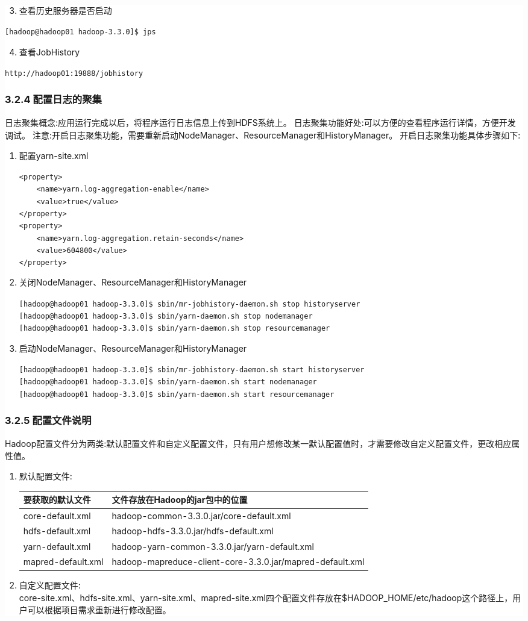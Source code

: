 3. 查看历史服务器是否启动
```
[hadoop@hadoop01 hadoop-3.3.0]$ jps
```
4. 查看JobHistory
```
http://hadoop01:19888/jobhistory
```

### 3.2.4 配置日志的聚集
日志聚集概念:应用运行完成以后，将程序运行日志信息上传到HDFS系统上。
日志聚集功能好处:可以方便的查看程序运行详情，方便开发调试。
注意:开启日志聚集功能，需要重新启动NodeManager、ResourceManager和HistoryManager。
开启日志聚集功能具体步骤如下:
1. 配置yarn-site.xml
    ```
    <property>
        <name>yarn.log-aggregation-enable</name>
        <value>true</value>
    </property>
    <property>
        <name>yarn.log-aggregation.retain-seconds</name>
        <value>604800</value>
    </property>
    ```
2. 关闭NodeManager、ResourceManager和HistoryManager
    ```
    [hadoop@hadoop01 hadoop-3.3.0]$ sbin/mr-jobhistory-daemon.sh stop historyserver
    [hadoop@hadoop01 hadoop-3.3.0]$ sbin/yarn-daemon.sh stop nodemanager
    [hadoop@hadoop01 hadoop-3.3.0]$ sbin/yarn-daemon.sh stop resourcemanager
    ```
3. 启动NodeManager、ResourceManager和HistoryManager
    ```
    [hadoop@hadoop01 hadoop-3.3.0]$ sbin/mr-jobhistory-daemon.sh start historyserver
    [hadoop@hadoop01 hadoop-3.3.0]$ sbin/yarn-daemon.sh start nodemanager
    [hadoop@hadoop01 hadoop-3.3.0]$ sbin/yarn-daemon.sh start resourcemanager
    ```

### 3.2.5 配置文件说明
Hadoop配置文件分为两类:默认配置文件和自定义配置文件，只有用户想修改某一默认配置值时，才需要修改自定义配置文件，更改相应属性值。
1. 默认配置文件:  

    | 要获取的默认文件 | 文件存放在Hadoop的jar包中的位置 |
    | :--- | :--- |
    | core-default.xml | hadoop-common-3.3.0.jar/core-default.xml |
    | hdfs-default.xml | hadoop-hdfs-3.3.0.jar/hdfs-default.xml |
    | yarn-default.xml | hadoop-yarn-common-3.3.0.jar/yarn-default.xml |
    | mapred-default.xml | hadoop-mapreduce-client-core-3.3.0.jar/mapred-default.xml |

2. 自定义配置文件:  
core-site.xml、hdfs-site.xml、yarn-site.xml、mapred-site.xml四个配置文件存放在$HADOOP_HOME/etc/hadoop这个路径上，用户可以根据项目需求重新进行修改配置。
